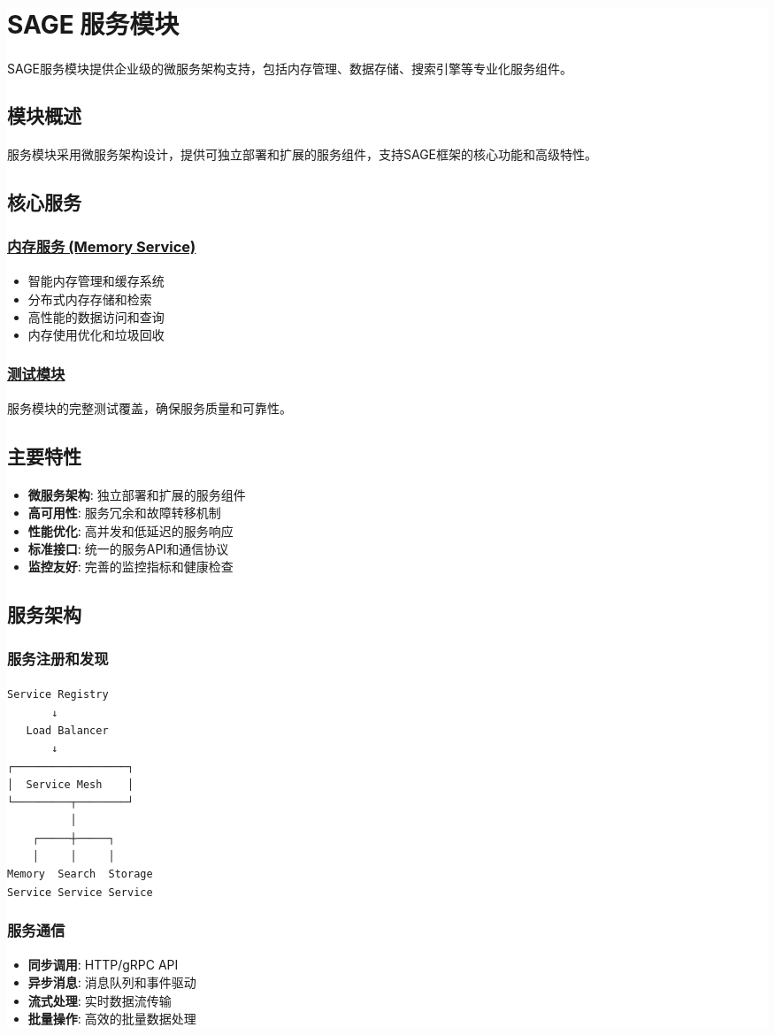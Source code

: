 # SAGE 服务模块

SAGE服务模块提供企业级的微服务架构支持，包括内存管理、数据存储、搜索引擎等专业化服务组件。

## 模块概述

服务模块采用微服务架构设计，提供可独立部署和扩展的服务组件，支持SAGE框架的核心功能和高级特性。

## 核心服务

### [内存服务 (Memory Service)](./memory/)
- 智能内存管理和缓存系统
- 分布式内存存储和检索
- 高性能的数据访问和查询
- 内存使用优化和垃圾回收

### [测试模块](./tests/)
服务模块的完整测试覆盖，确保服务质量和可靠性。

## 主要特性

- **微服务架构**: 独立部署和扩展的服务组件
- **高可用性**: 服务冗余和故障转移机制
- **性能优化**: 高并发和低延迟的服务响应
- **标准接口**: 统一的服务API和通信协议
- **监控友好**: 完善的监控指标和健康检查

## 服务架构

### 服务注册和发现
```
Service Registry
       ↓
   Load Balancer
       ↓
┌──────────────────┐
│  Service Mesh    │
└─────────┬────────┘
          │
    ┌─────┼─────┐
    │     │     │
Memory  Search  Storage
Service Service Service
```

### 服务通信
- **同步调用**: HTTP/gRPC API
- **异步消息**: 消息队列和事件驱动
- **流式处理**: 实时数据流传输
- **批量操作**: 高效的批量数据处理
